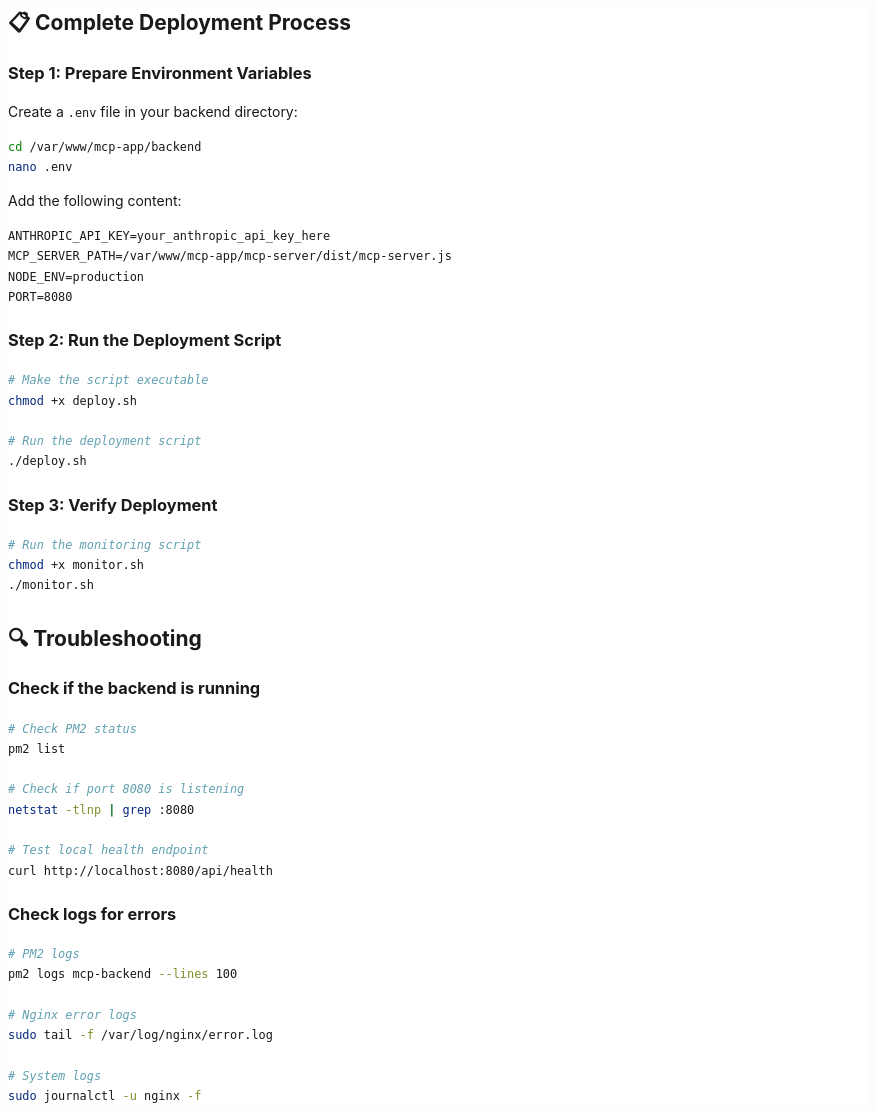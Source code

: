 ## 📋 Complete Deployment Process

### Step 1: Prepare Environment Variables

Create a `.env` file in your backend directory:

```bash
cd /var/www/mcp-app/backend
nano .env
```

Add the following content:
```env
ANTHROPIC_API_KEY=your_anthropic_api_key_here
MCP_SERVER_PATH=/var/www/mcp-app/mcp-server/dist/mcp-server.js
NODE_ENV=production
PORT=8080
```

### Step 2: Run the Deployment Script

```bash
# Make the script executable
chmod +x deploy.sh

# Run the deployment script
./deploy.sh
```

### Step 3: Verify Deployment

```bash
# Run the monitoring script
chmod +x monitor.sh
./monitor.sh
```

## 🔍 Troubleshooting

### Check if the backend is running
```bash
# Check PM2 status
pm2 list

# Check if port 8080 is listening
netstat -tlnp | grep :8080

# Test local health endpoint
curl http://localhost:8080/api/health
```

### Check logs for errors
```bash
# PM2 logs
pm2 logs mcp-backend --lines 100

# Nginx error logs
sudo tail -f /var/log/nginx/error.log

# System logs
sudo journalctl -u nginx -f
```

